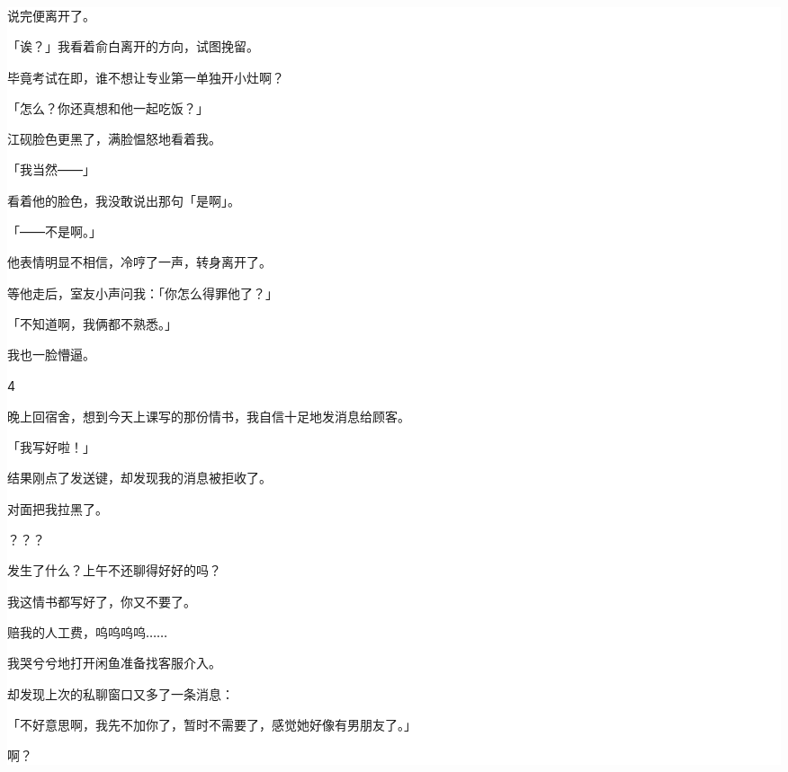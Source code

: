 说完便离开了。


「诶？」我看着俞白离开的方向，试图挽留。


毕竟考试在即，谁不想让专业第一单独开小灶啊？


「怎么？你还真想和他一起吃饭？」


江砚脸色更黑了，满脸愠怒地看着我。


「我当然——」


看着他的脸色，我没敢说出那句「是啊」。


「——不是啊。」


他表情明显不相信，冷哼了一声，转身离开了。


等他走后，室友小声问我：「你怎么得罪他了？」


「不知道啊，我俩都不熟悉。」


我也一脸懵逼。


4


晚上回宿舍，想到今天上课写的那份情书，我自信十足地发消息给顾客。


「我写好啦！」


结果刚点了发送键，却发现我的消息被拒收了。


对面把我拉黑了。


？？？


发生了什么？上午不还聊得好好的吗？


我这情书都写好了，你又不要了。


赔我的人工费，呜呜呜呜……


我哭兮兮地打开闲鱼准备找客服介入。


却发现上次的私聊窗口又多了一条消息：


「不好意思啊，我先不加你了，暂时不需要了，感觉她好像有男朋友了。」


啊？

